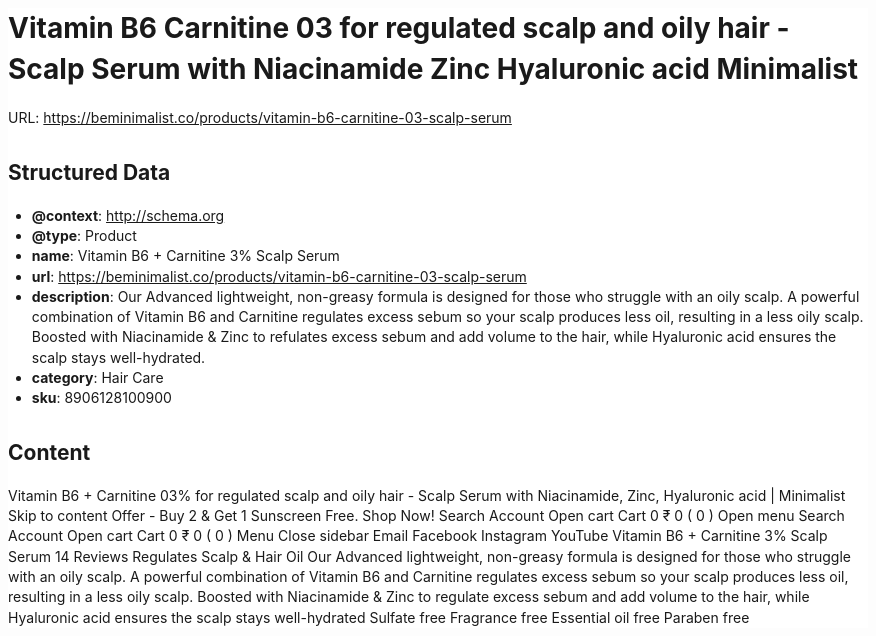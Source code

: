 # Vitamin B6  Carnitine 03 for regulated scalp and oily hair - Scalp Serum with Niacinamide Zinc Hyaluronic acid  Minimalist

URL: https://beminimalist.co/products/vitamin-b6-carnitine-03-scalp-serum

## Structured Data

- **@context**: http://schema.org
- **@type**: Product
- **name**: Vitamin B6 + Carnitine 3% Scalp Serum
- **url**: https://beminimalist.co/products/vitamin-b6-carnitine-03-scalp-serum
- **description**: Our Advanced lightweight, non-greasy formula is designed for those who struggle with an oily scalp. A powerful combination of Vitamin B6 and Carnitine regulates excess sebum so your scalp produces less oil, resulting in a less oily scalp. Boosted with Niacinamide &amp; Zinc to refulates excess sebum and add volume to the hair, while Hyaluronic acid ensures the scalp stays well-hydrated.
- **category**: Hair Care
- **sku**: 8906128100900

## Content

Vitamin B6 + Carnitine 03% for regulated scalp and oily hair - Scalp Serum with Niacinamide, Zinc, Hyaluronic acid | Minimalist
Skip to content
Offer - Buy 2 & Get 1 Sunscreen Free. Shop Now!
Search
Account
Open cart
Cart
0
₹ 0
(
0
)
Open menu
Search
Account
Open cart
Cart
0
₹ 0
(
0
)
Menu
Close sidebar
Email
Facebook
Instagram
YouTube
Vitamin B6 + Carnitine 3% Scalp Serum
14 Reviews
Regulates Scalp & Hair Oil
Our Advanced lightweight, non-greasy formula is designed for those who struggle with an oily scalp. A powerful combination of Vitamin B6 and Carnitine regulates excess sebum so your scalp produces less oil, resulting in a less oily scalp. Boosted with Niacinamide & Zinc to regulate excess sebum and add volume to the hair, while Hyaluronic acid ensures the scalp stays well-hydrated
Sulfate free
Fragrance free
Essential oil free
Paraben free
